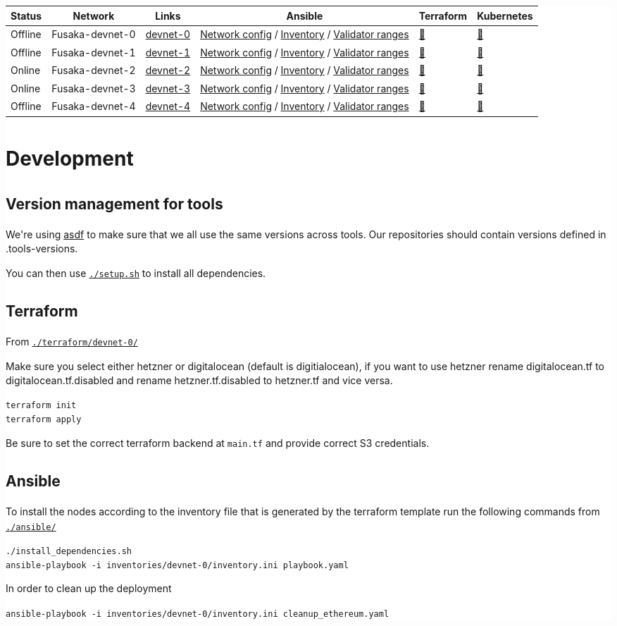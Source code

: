 Status   | Network    | Links   | Ansible                                                      | Terraform | Kubernetes
------   | --------   | ----     |  -----                                                       | -------   | ------
Offline | Fusaka-devnet-0 | [devnet-0](https://fusaka-devnet-0.ethpandaops.io/)   | [Network config](network-configs/devnet-0) / [Inventory](ansible/inventories/devnet-0) / [Validator ranges](https://config.fusaka-devnet-0.ethpandaops.io/api/v1/nodes/validator-ranges)    | [🔗](ansible/inventories/devnet-0) | [🔗](terraform/devnet-0) | [🔗](kubernetes/devnet-0)
Offline | Fusaka-devnet-1 | [devnet-1](https://fusaka-devnet-1.ethpandaops.io/)   | [Network config](network-configs/devnet-1) / [Inventory](ansible/inventories/devnet-1) / [Validator ranges](https://config.fusaka-devnet-1.ethpandaops.io/api/v1/nodes/validator-ranges)    | [🔗](ansible/inventories/devnet-1) | [🔗](terraform/devnet-1) | [🔗](kubernetes/devnet-1)
Online | Fusaka-devnet-2 | [devnet-2](https://fusaka-devnet-2.ethpandaops.io/)   | [Network config](network-configs/devnet-2) / [Inventory](ansible/inventories/devnet-2) / [Validator ranges](https://config.fusaka-devnet-2.ethpandaops.io/api/v1/nodes/validator-ranges)    | [🔗](ansible/inventories/devnet-2) | [🔗](terraform/devnet-2) | [🔗](kubernetes/devnet-2)
Online | Fusaka-devnet-3 | [devnet-3](https://fusaka-devnet-3.ethpandaops.io/)   | [Network config](network-configs/devnet-3) / [Inventory](ansible/inventories/devnet-3) / [Validator ranges](https://config.fusaka-devnet-3.ethpandaops.io/api/v1/nodes/validator-ranges)    | [🔗](ansible/inventories/devnet-3) | [🔗](terraform/devnet-3) | [🔗](kubernetes/devnet-3)
Offline | Fusaka-devnet-4 | [devnet-4](https://fusaka-devnet-4.ethpandaops.io/)   | [Network config](network-configs/devnet-4) / [Inventory](ansible/inventories/devnet-4) / [Validator ranges](https://config.fusaka-devnet-4.ethpandaops.io/api/v1/nodes/validator-ranges)    | [🔗](ansible/inventories/devnet-4) | [🔗](terraform/devnet-4) | [🔗](kubernetes/devnet-4)

# Development
## Version management for tools

We're using [asdf](https://github.com/asdf-vm/asdf) to make sure that we all use the same versions across tools. Our repositories should contain versions defined in .tools-versions.

You can then use [`./setup.sh`](./asdf-setup.sh) to install all dependencies.

## Terraform
From [`./terraform/devnet-0/`](./terraform/devnet-0/)

Make sure you select either hetzner or digitalocean (default is digitialocean), if you want to use hetzner rename digitalocean.tf to digitalocean.tf.disabled and rename hetzner.tf.disabled to hetzner.tf and vice versa.

```shell
terraform init
terraform apply
```

Be sure to set the correct terraform backend at `main.tf` and provide correct S3 credentials.

## Ansible
To install the nodes according to the inventory file that is generated by the terraform template run the following commands from [`./ansible/`](./ansible/)
```shell
./install_dependencies.sh
ansible-playbook -i inventories/devnet-0/inventory.ini playbook.yaml
```
In order to clean up the deployment
```shell
ansible-playbook -i inventories/devnet-0/inventory.ini cleanup_ethereum.yaml
```
